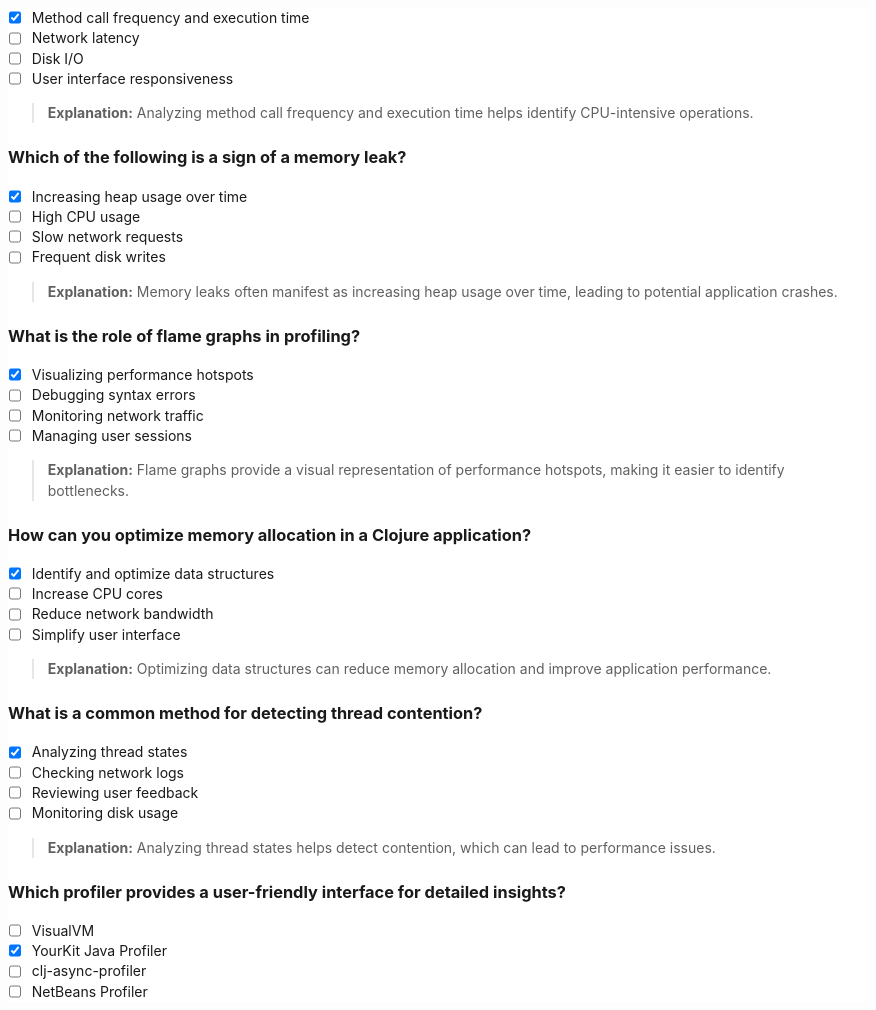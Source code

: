 - [x] Method call frequency and execution time
- [ ] Network latency
- [ ] Disk I/O
- [ ] User interface responsiveness

> **Explanation:** Analyzing method call frequency and execution time helps identify CPU-intensive operations.

### Which of the following is a sign of a memory leak?

- [x] Increasing heap usage over time
- [ ] High CPU usage
- [ ] Slow network requests
- [ ] Frequent disk writes

> **Explanation:** Memory leaks often manifest as increasing heap usage over time, leading to potential application crashes.

### What is the role of flame graphs in profiling?

- [x] Visualizing performance hotspots
- [ ] Debugging syntax errors
- [ ] Monitoring network traffic
- [ ] Managing user sessions

> **Explanation:** Flame graphs provide a visual representation of performance hotspots, making it easier to identify bottlenecks.

### How can you optimize memory allocation in a Clojure application?

- [x] Identify and optimize data structures
- [ ] Increase CPU cores
- [ ] Reduce network bandwidth
- [ ] Simplify user interface

> **Explanation:** Optimizing data structures can reduce memory allocation and improve application performance.

### What is a common method for detecting thread contention?

- [x] Analyzing thread states
- [ ] Checking network logs
- [ ] Reviewing user feedback
- [ ] Monitoring disk usage

> **Explanation:** Analyzing thread states helps detect contention, which can lead to performance issues.

### Which profiler provides a user-friendly interface for detailed insights?

- [ ] VisualVM
- [x] YourKit Java Profiler
- [ ] clj-async-profiler
- [ ] NetBeans Profiler
